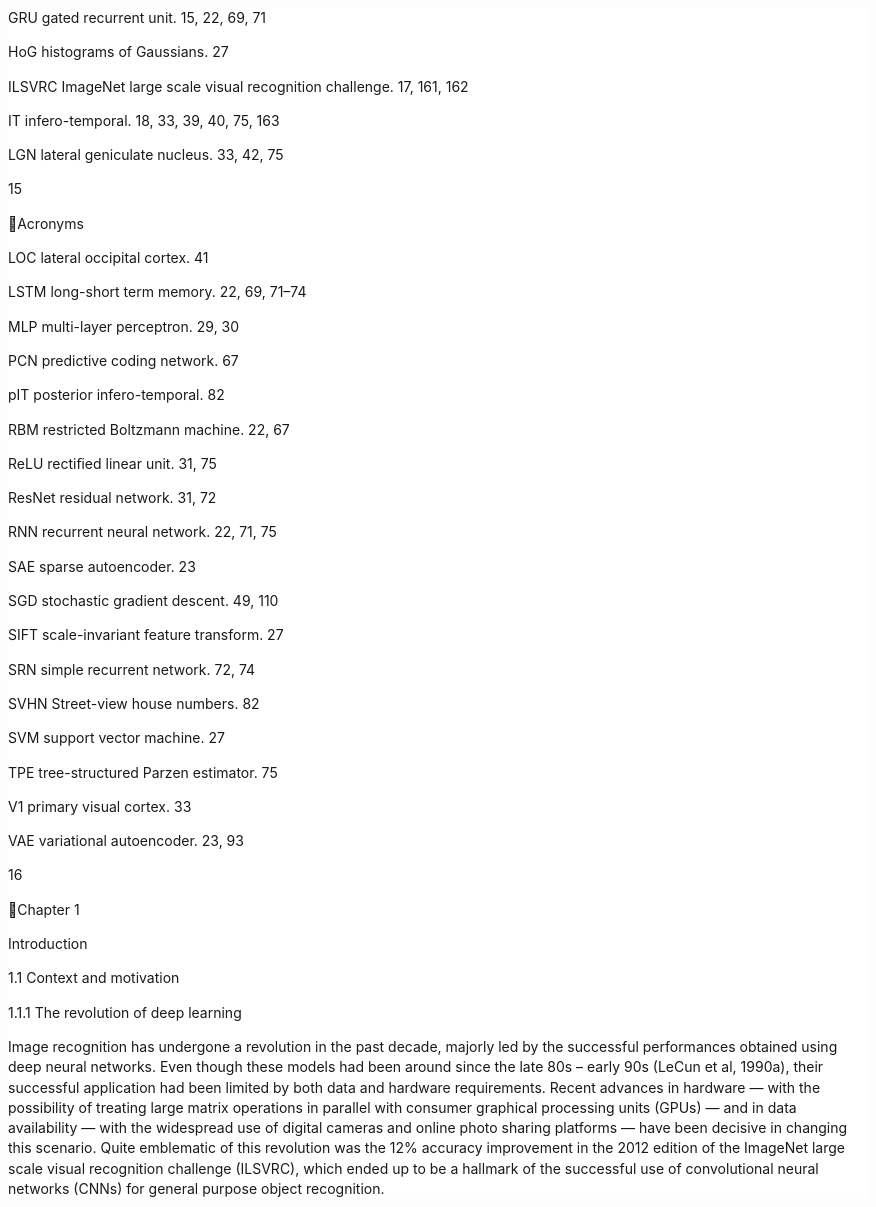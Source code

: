 GRU gated recurrent unit. 15, 22, 69, 71

HoG histograms of Gaussians. 27

ILSVRC ImageNet large scale visual recognition challenge. 17, 161, 162

IT infero-temporal. 18, 33, 39, 40, 75, 163

LGN lateral geniculate nucleus. 33, 42, 75

15

Acronyms

LOC lateral occipital cortex. 41

LSTM long-short term memory. 22, 69, 71–74

MLP multi-layer perceptron. 29, 30

PCN predictive coding network. 67

pIT posterior infero-temporal. 82

RBM restricted Boltzmann machine. 22, 67

ReLU rectiﬁed linear unit. 31, 75

ResNet residual network. 31, 72

RNN recurrent neural network. 22, 71, 75

SAE sparse autoencoder. 23

SGD stochastic gradient descent. 49, 110

SIFT scale-invariant feature transform. 27

SRN simple recurrent network. 72, 74

SVHN Street-view house numbers. 82

SVM support vector machine. 27

TPE tree-structured Parzen estimator. 75

V1 primary visual cortex. 33

VAE variational autoencoder. 23, 93

16

Chapter 1

Introduction

1.1 Context and motivation

1.1.1 The revolution of deep learning

Image recognition has undergone a revolution in the past decade, majorly led by the
successful performances obtained using deep neural networks. Even though these models
had been around since the late 80s – early 90s (LeCun et al, 1990a), their successful application
had been limited by both data and hardware requirements. Recent advances in hardware —
with the possibility of treating large matrix operations in parallel with consumer graphical
processing units (GPUs) — and in data availability — with the widespread use of digital
cameras and online photo sharing platforms — have been decisive in changing this scenario.
Quite emblematic of this revolution was the 12% accuracy improvement in the 2012 edition
of the ImageNet large scale visual recognition challenge (ILSVRC), which ended up to be a
hallmark of the successful use of convolutional neural networks (CNNs) for general purpose
object recognition.
